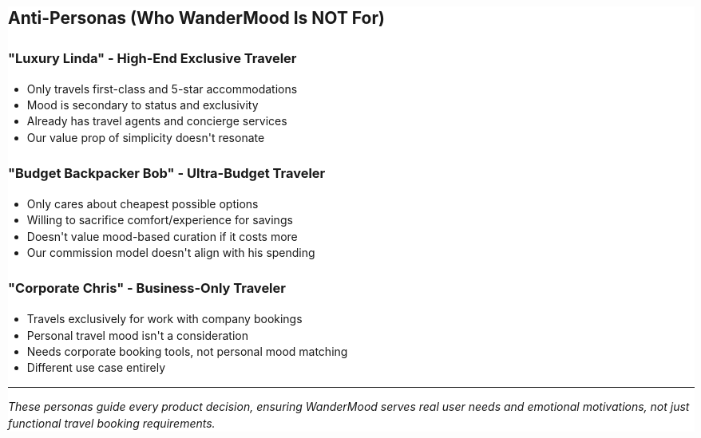 
## Anti-Personas (Who WanderMood Is NOT For)

### "Luxury Linda" - High-End Exclusive Traveler
- Only travels first-class and 5-star accommodations
- Mood is secondary to status and exclusivity
- Already has travel agents and concierge services
- Our value prop of simplicity doesn't resonate

### "Budget Backpacker Bob" - Ultra-Budget Traveler
- Only cares about cheapest possible options
- Willing to sacrifice comfort/experience for savings
- Doesn't value mood-based curation if it costs more
- Our commission model doesn't align with his spending

### "Corporate Chris" - Business-Only Traveler
- Travels exclusively for work with company bookings
- Personal travel mood isn't a consideration
- Needs corporate booking tools, not personal mood matching
- Different use case entirely

---

*These personas guide every product decision, ensuring WanderMood serves real user needs and emotional motivations, not just functional travel booking requirements.*